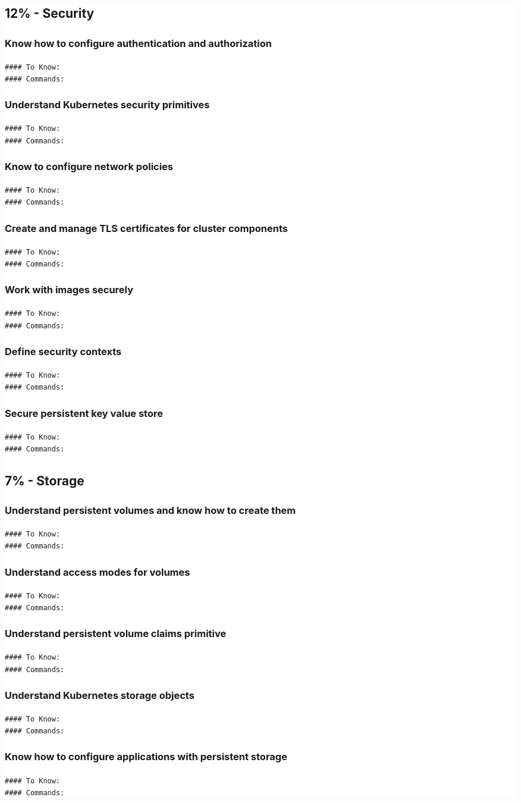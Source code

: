 ## 12% - Security
### Know how to configure authentication and authorization
    #### To Know:
    #### Commands:
### Understand Kubernetes security primitives
    #### To Know:
    #### Commands:
### Know to configure network policies
    #### To Know:
    #### Commands:
### Create and manage TLS certificates for cluster components
    #### To Know:
    #### Commands:
### Work with images securely
    #### To Know:
    #### Commands:
### Define security contexts
    #### To Know:
    #### Commands:
### Secure persistent key value store
    #### To Know:
    #### Commands:

## 7% - Storage
### Understand persistent volumes and know how to create them
    #### To Know:
    #### Commands:
### Understand access modes for volumes
    #### To Know:
    #### Commands:
### Understand persistent volume claims primitive
    #### To Know:
    #### Commands:
### Understand Kubernetes storage objects
    #### To Know:
    #### Commands:
### Know how to configure applications with persistent storage
    #### To Know:
    #### Commands:
